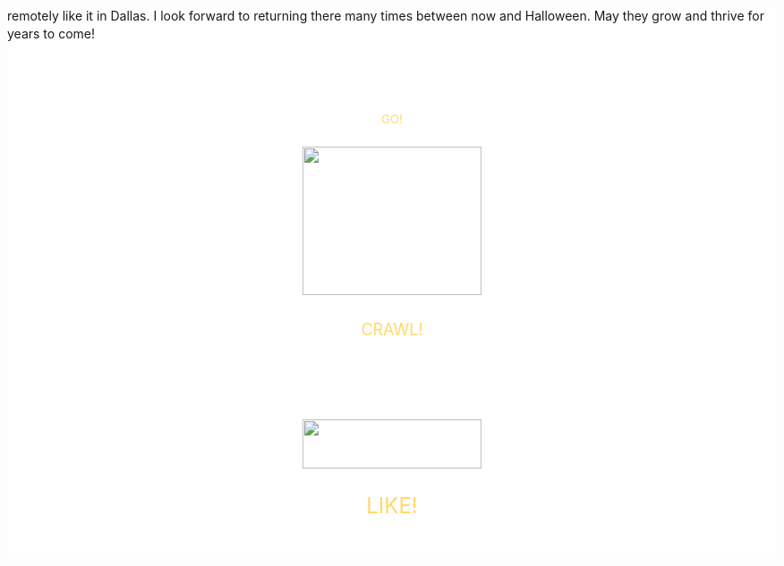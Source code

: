 remotely like it in Dallas. I look forward to returning there many times between now and Halloween. May they grow and thrive for years to come!</div><div class="separator" style="clear: both; text-align: center;"><br /></div><div class="separator" style="clear: both; text-align: center;"><br /></div><div class="separator" style="clear: both; text-align: center;"><br /></div><div class="separator" style="clear: both; text-align: center;"><span style="font-size: small;"><span style="color: #ffd966;">GO! </span></span></div><div class="separator" style="clear: both; text-align: center;"><br /></div><div class="separator" style="clear: both; text-align: center;"><a href="http://www.collectors-crypt.com/" target="_blank"><img border="0" height="166" src="http://1.bp.blogspot.com/--l7W9jxGV9Y/VReIEq4-KDI/AAAAAAAAB6w/kAeDM7Me9tQ/s1600/77259c_c0c5d7dce0db40828b6997da652f2a36.jpg_srb_p_492_492_75_22_0.50_1.20_0.jpg" width="200" /></a></div><div class="separator" style="clear: both; text-align: center;"><br /></div><div class="separator" style="clear: both; text-align: center;"><span style="color: #ffd966;"><span style="font-size: large;">CRAWL!</span></span></div><div class="separator" style="clear: both; text-align: center;"><span style="color: #ffd966;"><span style="font-size: large;"><br /></span></span></div><div style="text-align: center;"><br /><br /><br /><a href="https://www.facebook.com/CollectorsCrypt" target="_blank"><img border="0" height="55" src="http://4.bp.blogspot.com/-e_nnCgkTpN8/VReKUaDddfI/AAAAAAAAB68/rhB7H511tUY/s1600/Screen%2BShot%2B2015-03-29%2Bat%2B12.14.36%2BAM.png" width="200" /></a></div><div class="separator" style="clear: both; text-align: center;"><br /></div><div class="separator" style="clear: both; text-align: center;"><span style="color: #ffd966;"><span style="font-size: x-large;">LIKE!</span></span></div><div class="separator" style="clear: both; text-align: center;"><br /></div><div class="separator" style="clear: both; text-align: center;"><br /></div>
